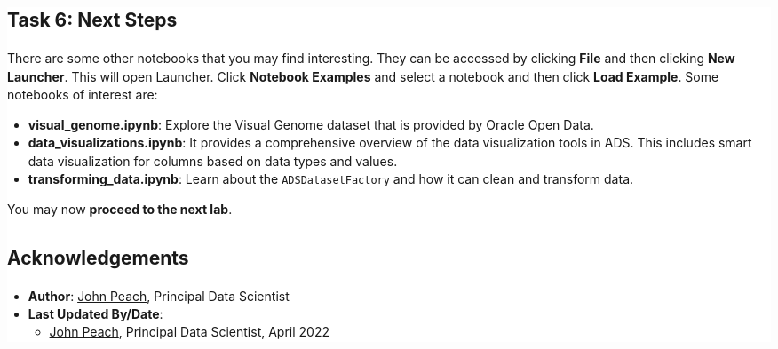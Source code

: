 ## Task 6: Next Steps

There are some other notebooks that you may find interesting. They can be accessed by clicking **File** and then clicking **New Launcher**. This will open Launcher. Click **Notebook Examples** and select a notebook and then click **Load Example**. Some notebooks of interest are:

* **visual\_genome.ipynb**: Explore the Visual Genome dataset that is provided by Oracle Open Data.
* **data\_visualizations.ipynb**: It provides a comprehensive overview of the data visualization tools in ADS. This includes smart data visualization for columns based on data types and values.
* **transforming\_data.ipynb**: Learn about the ``ADSDatasetFactory`` and how it can clean and transform data.

You may now **proceed to the next lab**.

## Acknowledgements

* **Author**: [John Peach](https://www.linkedin.com/in/jpeach/), Principal Data Scientist
* **Last Updated By/Date**:
  * [John Peach](https://www.linkedin.com/in/jpeach/), Principal Data Scientist, April 2022
